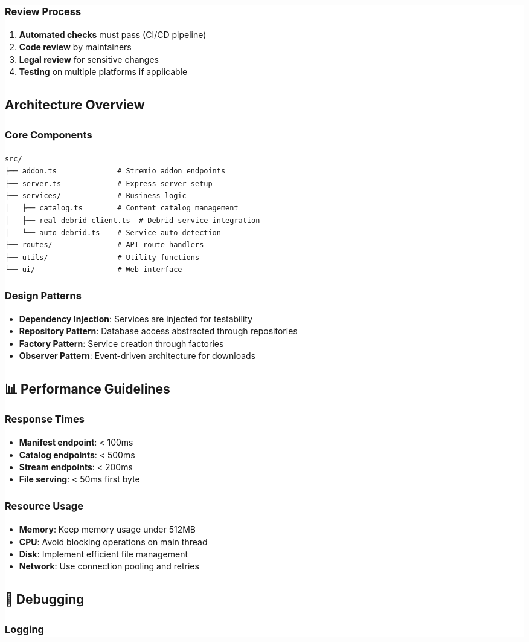 ### Review Process

1. **Automated checks** must pass (CI/CD pipeline)
2. **Code review** by maintainers
3. **Legal review** for sensitive changes
4. **Testing** on multiple platforms if applicable

## Architecture Overview

### Core Components

```
src/
├── addon.ts              # Stremio addon endpoints
├── server.ts             # Express server setup
├── services/             # Business logic
│   ├── catalog.ts        # Content catalog management
│   ├── real-debrid-client.ts  # Debrid service integration
│   └── auto-debrid.ts    # Service auto-detection
├── routes/               # API route handlers
├── utils/                # Utility functions
└── ui/                   # Web interface
```

### Design Patterns

- **Dependency Injection**: Services are injected for testability
- **Repository Pattern**: Database access abstracted through repositories
- **Factory Pattern**: Service creation through factories
- **Observer Pattern**: Event-driven architecture for downloads

## 📊 Performance Guidelines

### Response Times

- **Manifest endpoint**: < 100ms
- **Catalog endpoints**: < 500ms  
- **Stream endpoints**: < 200ms
- **File serving**: < 50ms first byte

### Resource Usage

- **Memory**: Keep memory usage under 512MB
- **CPU**: Avoid blocking operations on main thread
- **Disk**: Implement efficient file management
- **Network**: Use connection pooling and retries

## 🐛 Debugging

### Logging
